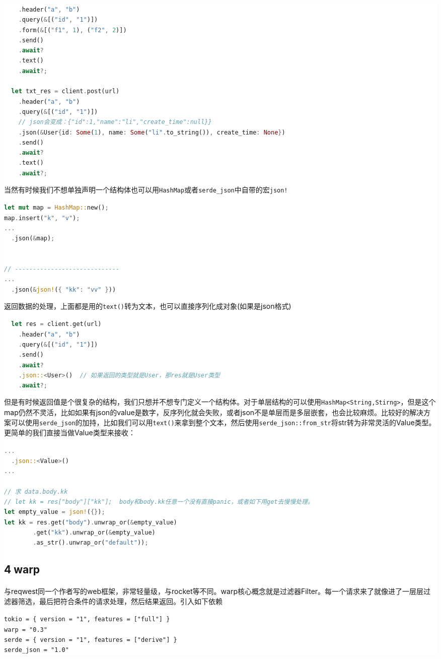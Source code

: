 ```rs
    .header("a", "b")
    .query(&[("id", "1")])
    .form(&[("f1", 1), ("f2", 2)])
    .send()
    .await?
    .text()
    .await?;

  let txt_res = client.post(url)
    .header("a", "b")
    .query(&[("id", "1")])
    // json会变成：{"id":1,"name":"li","create_time":null}}
    .json(&User{id: Some(1), name: Some("li".to_string()), create_time: None})
    .send()
    .await?
    .text()
    .await?;
```
当然有时候我们不想单独声明一个结构体也可以用`HashMap`或者`serde_json`中自带的宏`json!`
```rs
let mut map = HashMap::new();
map.insert("k", "v");
...
  .json(&map);


// -----------------------------
...
  .json(&json!({ "kk": "vv" }))
```

返回数据的处理，上面都是用的`text()`转为文本，也可以直接序列化成对象(如果是json格式)
```rs
  let res = client.get(url)
    .header("a", "b")
    .query(&[("id", "1")])
    .send()
    .await?
    .json::<User>()  // 如果返回的类型就是User，那res就是User类型
    .await?;
```
但是有时候返回值是个很复杂的结构，我们只想并不想专门定义一个结构体。对于单层结构的可以使用`HashMap<String,Stirng>`，但是这个map仍然不灵活，比如如果有json的value是数字，反序列化就会失败，或者json不是单层而是多层嵌套，也会比较麻烦。比较好的解决方案可以使用`serde_json`的加持，比如我们可以用`text()`来拿到整个文本，然后使用`serde_json::from_str`将str转为非常灵活的Value类型。更简单的我们直接当做Value类型来接收：
```rs
...
  .json::<Value>()
...

// 求 data.body.kk
// let kk = res["body"]["kk"];  body和body.kk任意一个没有直接panic，或者如下用get去慢慢处理。
let empty_value = json!({});
let kk = res.get("body").unwrap_or(&empty_value)
        .get("kk").unwrap_or(&empty_value)
        .as_str().unwrap_or("default"));
```
## 4 warp
与reqwest同一个作者写的web框架，非常轻量级，与rocket等不同。warp核心概念就是过滤器Filter。每一个请求来了就像进了一层层过滤器筛选，最后把符合条件的请求处理，然后结果返回。引入如下依赖
```
tokio = { version = "1", features = ["full"] }
warp = "0.3"
serde = { version = "1", features = ["derive"] }
serde_json = "1.0"
```